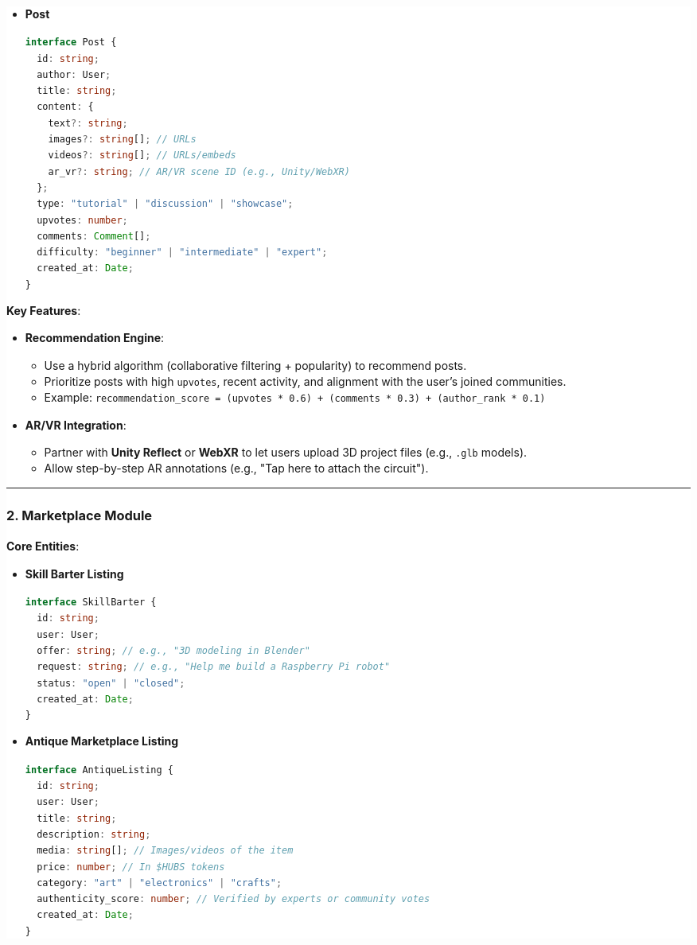 - **Post**  
  ```typescript
  interface Post {
    id: string;
    author: User;
    title: string;
    content: {
      text?: string;
      images?: string[]; // URLs
      videos?: string[]; // URLs/embeds
      ar_vr?: string; // AR/VR scene ID (e.g., Unity/WebXR)
    };
    type: "tutorial" | "discussion" | "showcase";
    upvotes: number;
    comments: Comment[];  
    difficulty: "beginner" | "intermediate" | "expert";
    created_at: Date;
  }
  ```

**Key Features**:  
- **Recommendation Engine**:  
  - Use a hybrid algorithm (collaborative filtering + popularity) to recommend posts.  
  - Prioritize posts with high `upvotes`, recent activity, and alignment with the user’s joined communities.  
  - Example: `recommendation_score = (upvotes * 0.6) + (comments * 0.3) + (author_rank * 0.1)`  

- **AR/VR Integration**:  
  - Partner with **Unity Reflect** or **WebXR** to let users upload 3D project files (e.g., `.glb` models).  
  - Allow step-by-step AR annotations (e.g., "Tap here to attach the circuit").  

---

### **2. Marketplace Module**  
**Core Entities**:  
- **Skill Barter Listing**  
  ```typescript
  interface SkillBarter {
    id: string;
    user: User;
    offer: string; // e.g., "3D modeling in Blender"
    request: string; // e.g., "Help me build a Raspberry Pi robot"
    status: "open" | "closed";
    created_at: Date;
  }
  ```

- **Antique Marketplace Listing**  
  ```typescript
  interface AntiqueListing {
    id: string;
    user: User;
    title: string;
    description: string;
    media: string[]; // Images/videos of the item
    price: number; // In $HUBS tokens
    category: "art" | "electronics" | "crafts";
    authenticity_score: number; // Verified by experts or community votes
    created_at: Date;
  }
  ```
